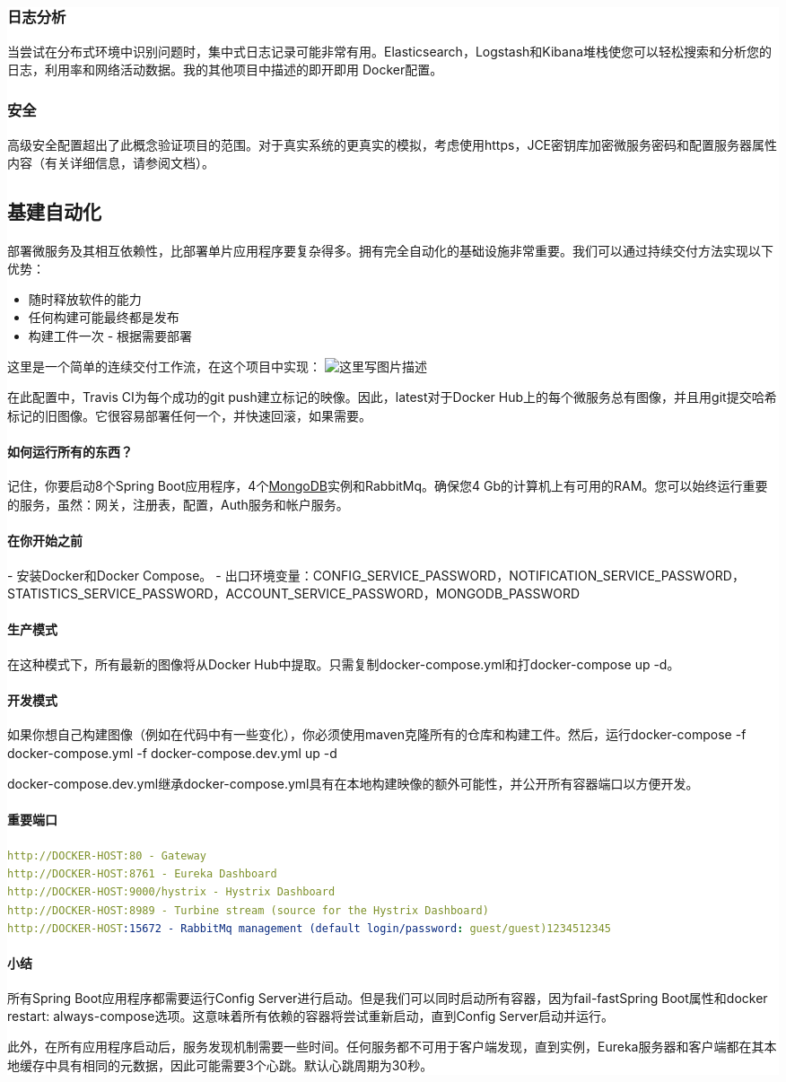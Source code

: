 ### **日志分析** 

当尝试在分布式环境中识别问题时，集中式日志记录可能非常有用。Elasticsearch，Logstash和Kibana堆栈使您可以轻松搜索和分析您的日志，利用率和网络活动数据。我的其他项目中描述的即开即用 Docker配置。

### **安全** 

高级安全配置超出了此概念验证项目的范围。对于真实系统的更真实的模拟，考虑使用https，JCE密钥库加密微服务密码和配置服务器属性内容（有关详细信息，请参阅文档）。

## 基建自动化

部署微服务及其相互依赖性，比部署单片应用程序要复杂得多。拥有完全自动化的基础设施非常重要。我们可以通过持续交付方法实现以下优势：

- 随时释放软件的能力
- 任何构建可能最终都是发布
- 构建工件一次 - 根据需要部署

这里是一个简单的连续交付工作流，在这个项目中实现： 
![这里写图片描述](https://cloud.githubusercontent.com/assets/6069066/14159789/0dd7a7ce-f6e9-11e5-9fbb-a7fe0f4431e3.png)

在此配置中，Travis CI为每个成功的git push建立标记的映像。因此，latest对于Docker Hub上的每个微服务总有图像，并且用git提交哈希标记的旧图像。它很容易部署任何一个，并快速回滚，如果需要。

#### **如何运行所有的东西？** 

记住，你要启动8个Spring Boot应用程序，4个[MongoDB](http://lib.csdn.net/base/mongodb)实例和RabbitMq。确保您4 Gb的计算机上有可用的RAM。您可以始终运行重要的服务，虽然：网关，注册表，配置，Auth服务和帐户服务。

#### **在你开始之前** 

\- 安装Docker和Docker Compose。 
\- 出口环境变量：CONFIG_SERVICE_PASSWORD，NOTIFICATION_SERVICE_PASSWORD，STATISTICS_SERVICE_PASSWORD，ACCOUNT_SERVICE_PASSWORD，MONGODB_PASSWORD

#### **生产模式** 

在这种模式下，所有最新的图像将从Docker Hub中提取。只需复制docker-compose.yml和打docker-compose up -d。

#### **开发模式** 

如果你想自己构建图像（例如在代码中有一些变化），你必须使用maven克隆所有的仓库和构建工件。然后，运行docker-compose -f docker-compose.yml -f docker-compose.dev.yml up -d

docker-compose.dev.yml继承docker-compose.yml具有在本地构建映像的额外可能性，并公开所有容器端口以方便开发。

#### **重要端口**

```yaml
http://DOCKER-HOST:80 - Gateway
http://DOCKER-HOST:8761 - Eureka Dashboard
http://DOCKER-HOST:9000/hystrix - Hystrix Dashboard
http://DOCKER-HOST:8989 - Turbine stream (source for the Hystrix Dashboard)
http://DOCKER-HOST:15672 - RabbitMq management (default login/password: guest/guest)1234512345
```

#### **小结**

所有Spring Boot应用程序都需要运行Config Server进行启动。但是我们可以同时启动所有容器，因为fail-fastSpring Boot属性和docker restart: always-compose选项。这意味着所有依赖的容器将尝试重新启动，直到Config Server启动并运行。

此外，在所有应用程序启动后，服务发现机制需要一些时间。任何服务都不可用于客户端发现，直到实例，Eureka服务器和客户端都在其本地缓存中具有相同的元数据，因此可能需要3个心跳。默认心跳周期为30秒。